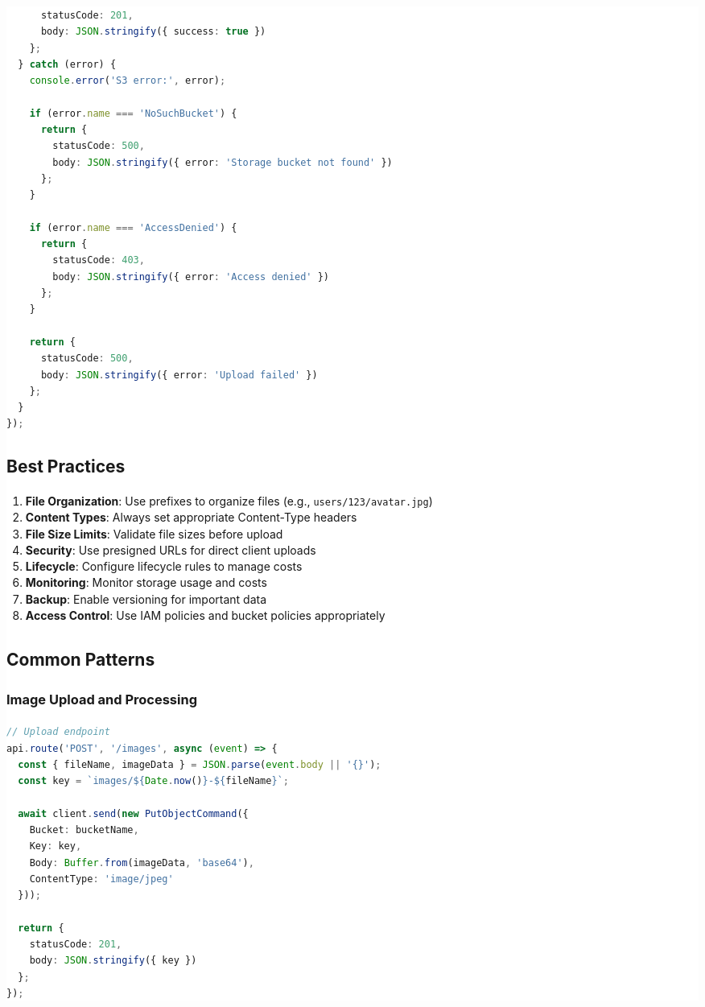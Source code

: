 ```typescript
      statusCode: 201,
      body: JSON.stringify({ success: true })
    };
  } catch (error) {
    console.error('S3 error:', error);
    
    if (error.name === 'NoSuchBucket') {
      return {
        statusCode: 500,
        body: JSON.stringify({ error: 'Storage bucket not found' })
      };
    }
    
    if (error.name === 'AccessDenied') {
      return {
        statusCode: 403,
        body: JSON.stringify({ error: 'Access denied' })
      };
    }
    
    return {
      statusCode: 500,
      body: JSON.stringify({ error: 'Upload failed' })
    };
  }
});
```

## Best Practices

1. **File Organization**: Use prefixes to organize files (e.g., `users/123/avatar.jpg`)
2. **Content Types**: Always set appropriate Content-Type headers
3. **File Size Limits**: Validate file sizes before upload
4. **Security**: Use presigned URLs for direct client uploads
5. **Lifecycle**: Configure lifecycle rules to manage costs
6. **Monitoring**: Monitor storage usage and costs
7. **Backup**: Enable versioning for important data
8. **Access Control**: Use IAM policies and bucket policies appropriately

## Common Patterns

### Image Upload and Processing

```typescript
// Upload endpoint
api.route('POST', '/images', async (event) => {
  const { fileName, imageData } = JSON.parse(event.body || '{}');
  const key = `images/${Date.now()}-${fileName}`;
  
  await client.send(new PutObjectCommand({
    Bucket: bucketName,
    Key: key,
    Body: Buffer.from(imageData, 'base64'),
    ContentType: 'image/jpeg'
  }));
  
  return {
    statusCode: 201,
    body: JSON.stringify({ key })
  };
});

```
